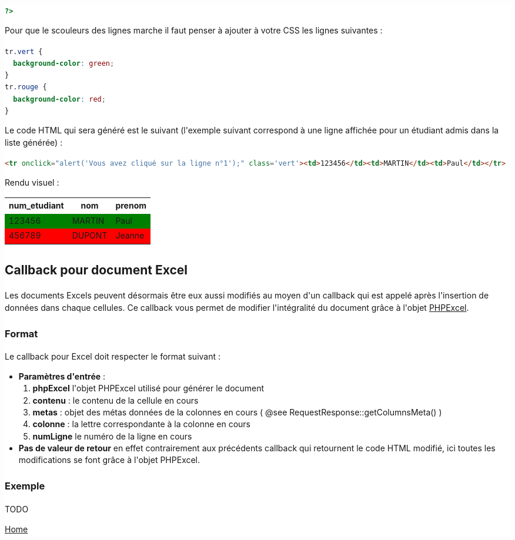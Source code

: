 ```php
?>
```
Pour que le scouleurs des lignes marche il faut penser à ajouter à votre CSS les lignes suivantes :

```css
tr.vert {
  background-color: green;
}
tr.rouge {
  background-color: red;
}
```

Le code HTML qui sera généré est le suivant (l'exemple suivant correspond à une ligne affichée pour un étudiant admis dans la liste générée) :

```html
<tr onclick="alert('Vous avez cliqué sur la ligne n°1');" class='vert'><td>123456</td><td>MARTIN</td><td>Paul</td></tr>
```
Rendu visuel :

<table>
  <tr><th>num_etudiant</th><th>nom</th><th>prenom</th></tr>
  <tr onclick="alert('Vous avez cliqué sur la ligne n°1');" style='background-color:green;'><td>123456</td><td>MARTIN</td><td>Paul</td></tr>
  <tr onclick="alert('Vous avez cliqué sur la ligne n°2');" style='background-color:red;'><td>456789</td><td>DUPONT</td><td>Jeanne</td></tr>
</table>


## <a name='excelCallback'></a> Callback pour document Excel

Les documents Excels peuvent désormais être eux aussi modifiés au moyen d'un callback qui est appelé après l'insertion de données dans chaque cellules. Ce callback vous permet de modifier l'intégralité du document grâce à l'objet [PHPExcel](https://github.com/PHPOffice/PHPExcel).

### Format

Le callback pour Excel doit respecter le format suivant :

  * **Paramètres d'entrée** :
    1. **phpExcel**  l'objet PHPExcel utilisé pour générer le document
    2. **contenu** : le contenu de la cellule en cours
    3. **metas** : objet des métas données de la colonnes en cours ( @see RequestResponse::getColumnsMeta() )
    4. **colonne** : la lettre correspondante à la colonne en cours
    5. **numLigne**  le numéro de la ligne en cours
  * **Pas de valeur de retour** en effet contrairement aux précédents callback qui retournent le code HTML modifié, ici toutes les modifications se font grâce à l'objet PHPExcel.

### Exemple

TODO

[Home](#home)